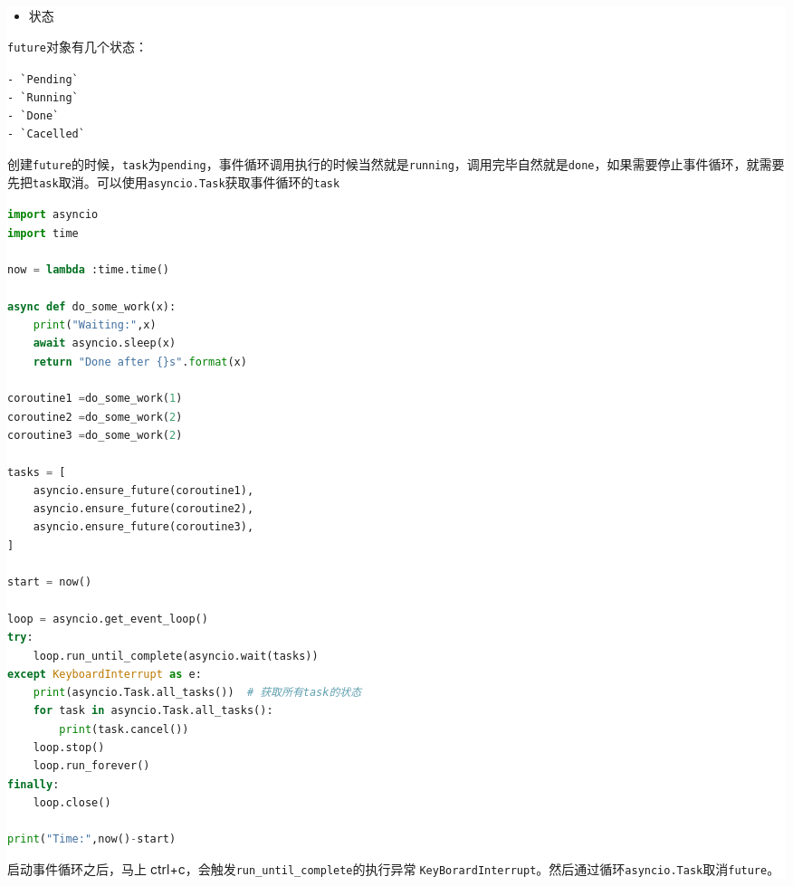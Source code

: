 ```python
```

- 状态

`future`对象有几个状态：
```
- `Pending`
- `Running`
- `Done`
- `Cacelled`
```
创建`future`的时候，`task`为`pending`，事件循环调用执行的时候当然就是`running`，调用完毕自然就是`done`，如果需要停止事件循环，就需要先把`task`取消。可以使用`asyncio.Task`获取事件循环的`task`

```python
import asyncio
import time

now = lambda :time.time()

async def do_some_work(x):
    print("Waiting:",x)
    await asyncio.sleep(x)
    return "Done after {}s".format(x)

coroutine1 =do_some_work(1)
coroutine2 =do_some_work(2)
coroutine3 =do_some_work(2)

tasks = [
    asyncio.ensure_future(coroutine1),
    asyncio.ensure_future(coroutine2),
    asyncio.ensure_future(coroutine3),
]

start = now()

loop = asyncio.get_event_loop()
try:
    loop.run_until_complete(asyncio.wait(tasks))
except KeyboardInterrupt as e:
    print(asyncio.Task.all_tasks())  # 获取所有task的状态
    for task in asyncio.Task.all_tasks():
        print(task.cancel())
    loop.stop()
    loop.run_forever()
finally:
    loop.close()

print("Time:",now()-start)
```

启动事件循环之后，马上 ctrl+c，会触发`run_until_complete`的执行异常 `KeyBorardInterrupt`。然后通过循环`asyncio.Task`取消`future`。
